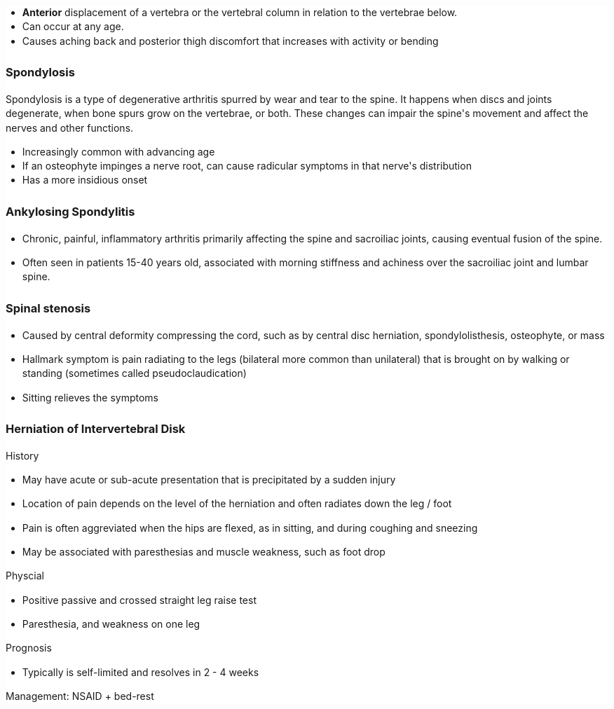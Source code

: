 -   **Anterior** displacement of a vertebra or the vertebral column in relation to the vertebrae below.
-   Can occur at any age.
-   Causes aching back and posterior thigh discomfort that increases with activity or bending

### Spondylosis

Spondylosis is a type of degenerative arthritis spurred by wear and tear to the spine. It happens when discs and joints degenerate, when bone spurs grow on the vertebrae, or both. These changes can impair the spine's movement and affect the nerves and other functions.

-   Increasingly common with advancing age
-   If an osteophyte impinges a nerve root, can cause radicular symptoms in that nerve's distribution
-   Has a more insidious onset

### Ankylosing Spondylitis

-   Chronic, painful, inflammatory arthritis primarily affecting the spine and sacroiliac joints, causing eventual fusion of the spine.

-   Often seen in patients 15-40 years old, associated with morning stiffness and achiness over the sacroiliac joint and lumbar spine.

### Spinal stenosis

-   Caused by central deformity compressing the cord, such as by central disc herniation, spondylolisthesis, osteophyte, or mass

-   Hallmark symptom is pain radiating to the legs (bilateral more common than unilateral) that is brought on by walking or standing (sometimes called pseudoclaudication)

-   Sitting relieves the symptoms

### Herniation of Intervertebral Disk

History

-   May have acute or sub-acute presentation that is precipitated by a sudden injury

-   Location of pain depends on the level of the herniation and often radiates down the leg / foot

-   Pain is often aggreviated when the hips are flexed, as in sitting, and during coughing and sneezing

-   May be associated with paresthesias and muscle weakness, such as foot drop

Physcial

-   Positive passive and crossed straight leg raise test

-   Paresthesia, and weakness on one leg

Prognosis

-   Typically is self-limited and resolves in 2 - 4 weeks

Management: NSAID + bed-rest
